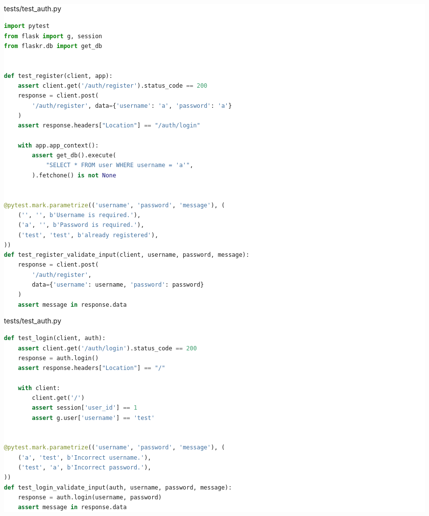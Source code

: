 tests/test_auth.py
```python
import pytest
from flask import g, session
from flaskr.db import get_db


def test_register(client, app):
    assert client.get('/auth/register').status_code == 200
    response = client.post(
        '/auth/register', data={'username': 'a', 'password': 'a'}
    )
    assert response.headers["Location"] == "/auth/login"

    with app.app_context():
        assert get_db().execute(
            "SELECT * FROM user WHERE username = 'a'",
        ).fetchone() is not None


@pytest.mark.parametrize(('username', 'password', 'message'), (
    ('', '', b'Username is required.'),
    ('a', '', b'Password is required.'),
    ('test', 'test', b'already registered'),
))
def test_register_validate_input(client, username, password, message):
    response = client.post(
        '/auth/register',
        data={'username': username, 'password': password}
    )
    assert message in response.data
```

tests/test_auth.py
```python
def test_login(client, auth):
    assert client.get('/auth/login').status_code == 200
    response = auth.login()
    assert response.headers["Location"] == "/"

    with client:
        client.get('/')
        assert session['user_id'] == 1
        assert g.user['username'] == 'test'


@pytest.mark.parametrize(('username', 'password', 'message'), (
    ('a', 'test', b'Incorrect username.'),
    ('test', 'a', b'Incorrect password.'),
))
def test_login_validate_input(auth, username, password, message):
    response = auth.login(username, password)
    assert message in response.data
```
